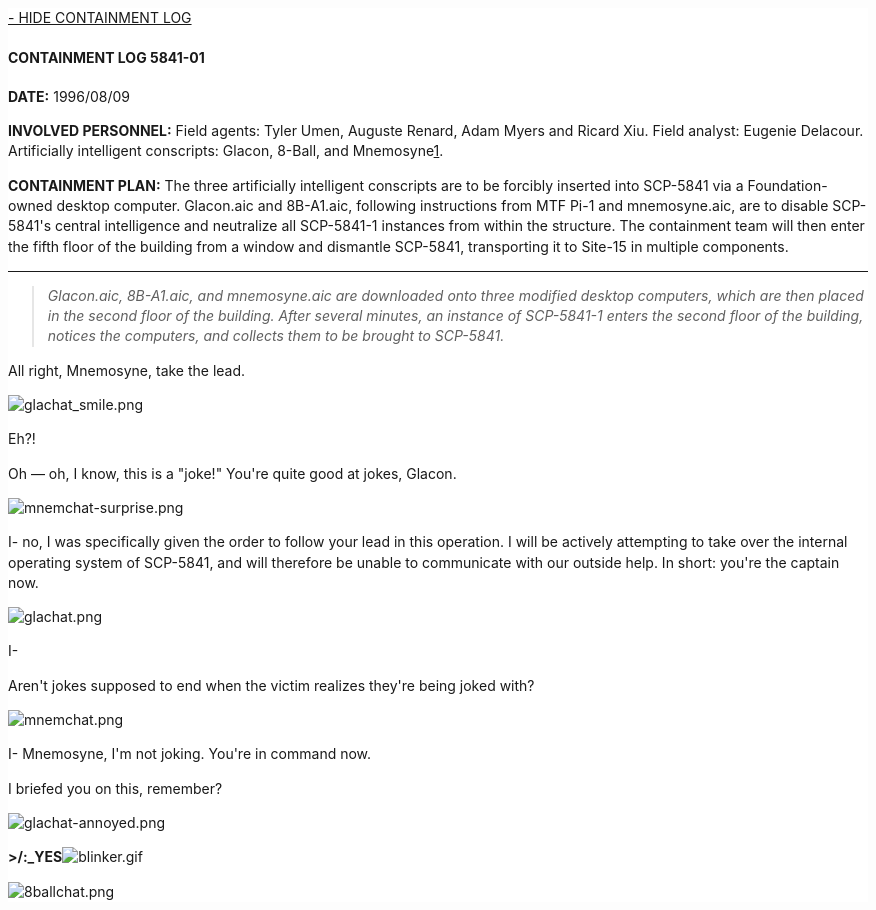 [\- HIDE CONTAINMENT LOG](javascript:;)

#### CONTAINMENT LOG 5841-01

**DATE:** 1996/08/09

**INVOLVED PERSONNEL:** Field agents: Tyler Umen, Auguste Renard, Adam Myers and Ricard Xiu. Field analyst: Eugenie Delacour. Artificially intelligent conscripts: Glacon, 8-Ball, and Mnemosyne[1](javascript:;).

**CONTAINMENT PLAN:** The three artificially intelligent conscripts are to be forcibly inserted into SCP-5841 via a Foundation-owned desktop computer. Glacon.aic and 8B-A1.aic, following instructions from MTF Pi-1 and mnemosyne.aic, are to disable SCP-5841's central intelligence and neutralize all SCP-5841-1 instances from within the structure. The containment team will then enter the fifth floor of the building from a window and dismantle SCP-5841, transporting it to Site-15 in multiple components.

* * *

**<BEGIN LOG>**

> _Glacon.aic, 8B-A1.aic, and mnemosyne.aic are downloaded onto three modified desktop computers, which are then placed in the second floor of the building. After several minutes, an instance of SCP-5841-1 enters the second floor of the building, notices the computers, and collects them to be brought to SCP-5841._

All right, Mnemosyne, take the lead.

![glachat_smile.png](http://scp-wiki.wdfiles.com/local--files/scp-5841/glachat_smile.png)

Eh?!  
  
Oh — oh, I know, this is a "joke!" You're quite good at jokes, Glacon.

![mnemchat-surprise.png](http://scp-wiki.wdfiles.com/local--files/scp-5841/mnemchat-surprise.png)

I- no, I was specifically given the order to follow your lead in this operation. I will be actively attempting to take over the internal operating system of SCP-5841, and will therefore be unable to communicate with our outside help. In short: you're the captain now.

![glachat.png](http://scp-wiki.wdfiles.com/local--files/scp-5841/glachat.png)

I-  
  
Aren't jokes supposed to end when the victim realizes they're being joked with?

![mnemchat.png](http://scp-wiki.wdfiles.com/local--files/scp-5841/mnemchat.png)

I- Mnemosyne, I'm not joking. You're in command now.  
  
I briefed you on this, remember?

![glachat-annoyed.png](http://scp-wiki.wdfiles.com/local--files/scp-5841/glachat-annoyed.png)

**\>/:\_YES**![blinker.gif](http://scp-wiki.wdfiles.com/local--files/scp-5841/blinker.gif)

![8ballchat.png](http://scp-wiki.wdfiles.com/local--files/scp-5841/8ballchat.png)

